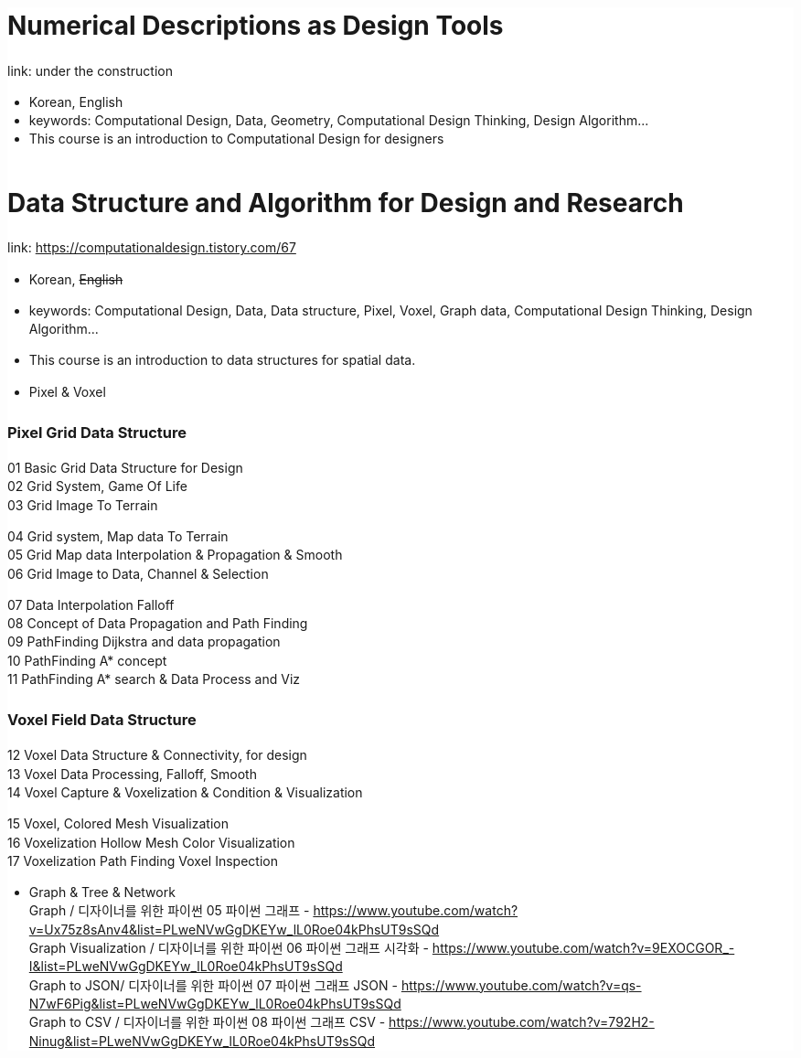 

# Numerical Descriptions as Design Tools
link: under the construction
* Korean, English
* keywords: Computational Design, Data, Geometry, Computational Design Thinking, Design Algorithm...
* This course is an introduction to Computational Design for designers




# Data Structure and Algorithm for Design and Research
link: https://computationaldesign.tistory.com/67
* Korean, ~~English~~
* keywords: Computational Design, Data, Data structure, Pixel, Voxel, Graph data, Computational Design Thinking, Design Algorithm...
* This course is an introduction to data structures for spatial data.

* Pixel & Voxel  

### Pixel Grid Data Structure
01 Basic Grid Data Structure for Design  
02 Grid System, Game Of Life  
03 Grid Image To Terrain  

04 Grid system, Map data To Terrain  
05 Grid Map data Interpolation & Propagation & Smooth  
06 Grid Image to Data, Channel & Selection  

07 Data Interpolation Falloff  
08 Concept of Data Propagation and Path Finding  
09 PathFinding Dijkstra and data propagation  
10 PathFinding A* concept  
11 PathFinding A* search & Data Process and Viz  

### Voxel Field Data Structure
12 Voxel Data Structure & Connectivity, for design  
13 Voxel Data Processing, Falloff, Smooth  
14 Voxel Capture & Voxelization & Condition & Visualization  

15 Voxel, Colored Mesh Visualization  
16 Voxelization Hollow Mesh Color Visualization  
17 Voxelization Path Finding Voxel Inspection  

* Graph & Tree & Network  
Graph / 디자이너를 위한 파이썬 05 파이썬 그래프 - https://www.youtube.com/watch?v=Ux75z8sAnv4&list=PLweNVwGgDKEYw_lL0Roe04kPhsUT9sSQd  
Graph Visualization / 디자이너를 위한 파이썬 06 파이썬 그래프 시각화 - https://www.youtube.com/watch?v=9EXOCGOR_-I&list=PLweNVwGgDKEYw_lL0Roe04kPhsUT9sSQd  
Graph to JSON/ 디자이너를 위한 파이썬 07 파이썬 그래프 JSON - https://www.youtube.com/watch?v=qs-N7wF6Pig&list=PLweNVwGgDKEYw_lL0Roe04kPhsUT9sSQd  
Graph to CSV / 디자이너를 위한 파이썬 08 파이썬 그래프 CSV - https://www.youtube.com/watch?v=792H2-Ninug&list=PLweNVwGgDKEYw_lL0Roe04kPhsUT9sSQd  
